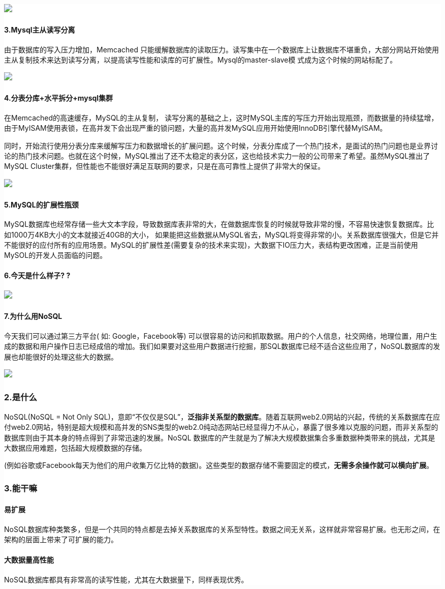 ![](image/02.png)

#### 3.Mysql主从读写分离

由于数据库的写入压力增加，Memcached 只能缓解数据库的读取压力。读写集中在一个数据库上让数据库不堪重负，大部分网站开始使用主从复制技术来达到读写分离，以提高读写性能和读库的可扩展性。Mysql的master-slave模 式成为这个时候的网站标配了。

![](image/03.png)

#### 4.分表分库+水平拆分+mysql集群

在Memcached的高速缓存，MySQL的主从复制， 读写分离的基础之上，这时MySQL主库的写压力开始出现瓶颈，而数据量的持续猛增，由于MyISAM使用表锁，在高并发下会出现严重的锁问题，大量的高并发MySQL应用开始使用InnoDB引擎代替MyISAM。

同时，开始流行使用分表分库来缓解写压力和数据增长的扩展问题。这个时候，分表分库成了一个热门技术，是面试的热门问题也是业界讨论的热门技术问题。也就在这个时候，MySQL推出了还不太稳定的表分区，这也给技术实力一般的公司带来了希望。虽然MySQL推出了MySQL Cluster集群，但性能也不能很好满足互联网的要求，只是在高可靠性上提供了非常大的保证。

![](image/04.png)

#### 5.MySQL的扩展性瓶颈

MySQL数据库也经常存储一些大文本字段，导致数据库表非常的大，在做数据库恢复的时候就导致非常的慢，不容易快速恢复数据库。比如1000万4KB大小的文本就接近40GB的大小， 如果能把这些数据从MySQL省去，MySQL将变得非常的小。关系数据库很强大，但是它并不能很好的应付所有的应用场景。MySQL的扩展性差(需要复杂的技术来实现)，大数据下IO压力大，表结构更改困难，正是当前使用MySOL的开发人员面临的问题。

#### 6.今天是什么样子? ?

![](image/05.png)


#### 7.为什么用NoSQL

今天我们可以通过第三方平台( 如: Google，Facebook等) 可以很容易的访问和抓取数据。用户的个人信息，社交网络，地理位置，用户生成的数据和用户操作日志已经成倍的增加。我们如果要对这些用户数据进行挖掘，那SQL数据库已经不适合这些应用了，NoSQL数据库的发展也却能很好的处理这些大的数据。

![](image/07.png)

### 2.是什么

NoSQL(NoSQL = Not Only SQL)，意即“不仅仅是SQL”，**泛指非关系型的数据库**。随着互联网web2.0网站的兴起，传统的关系数据库在应付web2.0网站，特别是超大规模和高并发的SNS类型的web2.0纯动态网站已经显得力不从心，暴露了很多难以克服的问题，而非关系型的数据库则由于其本身的特点得到了非常迅速的发展。NoSQL 数据库的产生就是为了解决大规模数据集合多重数据种类带来的挑战，尤其是大数据应用难题，包括超大规模数据的存储。

(例如谷歌或Facebook每天为他们的用户收集万亿比特的数据)。这些类型的数据存储不需要固定的模式，**无需多余操作就可以横向扩展**。

### 3.能干嘛

#### 易扩展

NoSQL数据库种类繁多，但是一个共同的特点都是去掉关系数据库的关系型特性。数据之间无关系，这样就非常容易扩展。也无形之间，在架构的层面上带来了可扩展的能力。

#### 大数据量高性能

NoSQL数据库都具有非常高的读写性能，尤其在大数据量下，同样表现优秀。
